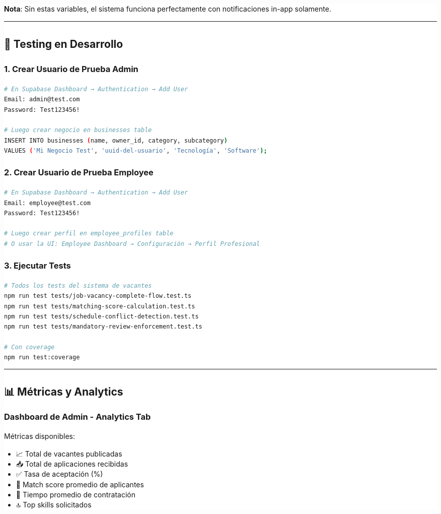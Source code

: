 **Nota**: Sin estas variables, el sistema funciona perfectamente con notificaciones in-app solamente.

---

## 🧪 Testing en Desarrollo

### 1. Crear Usuario de Prueba Admin

```bash
# En Supabase Dashboard → Authentication → Add User
Email: admin@test.com
Password: Test123456!

# Luego crear negocio en businesses table
INSERT INTO businesses (name, owner_id, category, subcategory)
VALUES ('Mi Negocio Test', 'uuid-del-usuario', 'Tecnología', 'Software');
```

### 2. Crear Usuario de Prueba Employee

```bash
# En Supabase Dashboard → Authentication → Add User
Email: employee@test.com
Password: Test123456!

# Luego crear perfil en employee_profiles table
# O usar la UI: Employee Dashboard → Configuración → Perfil Profesional
```

### 3. Ejecutar Tests

```bash
# Todos los tests del sistema de vacantes
npm run test tests/job-vacancy-complete-flow.test.ts
npm run test tests/matching-score-calculation.test.ts
npm run test tests/schedule-conflict-detection.test.ts
npm run test tests/mandatory-review-enforcement.test.ts

# Con coverage
npm run test:coverage
```

---

## 📊 Métricas y Analytics

### Dashboard de Admin - Analytics Tab

Métricas disponibles:
- 📈 Total de vacantes publicadas
- 📥 Total de aplicaciones recibidas
- ✅ Tasa de aceptación (%)
- 🎯 Match score promedio de aplicantes
- 📅 Tiempo promedio de contratación
- 🔝 Top skills solicitados
